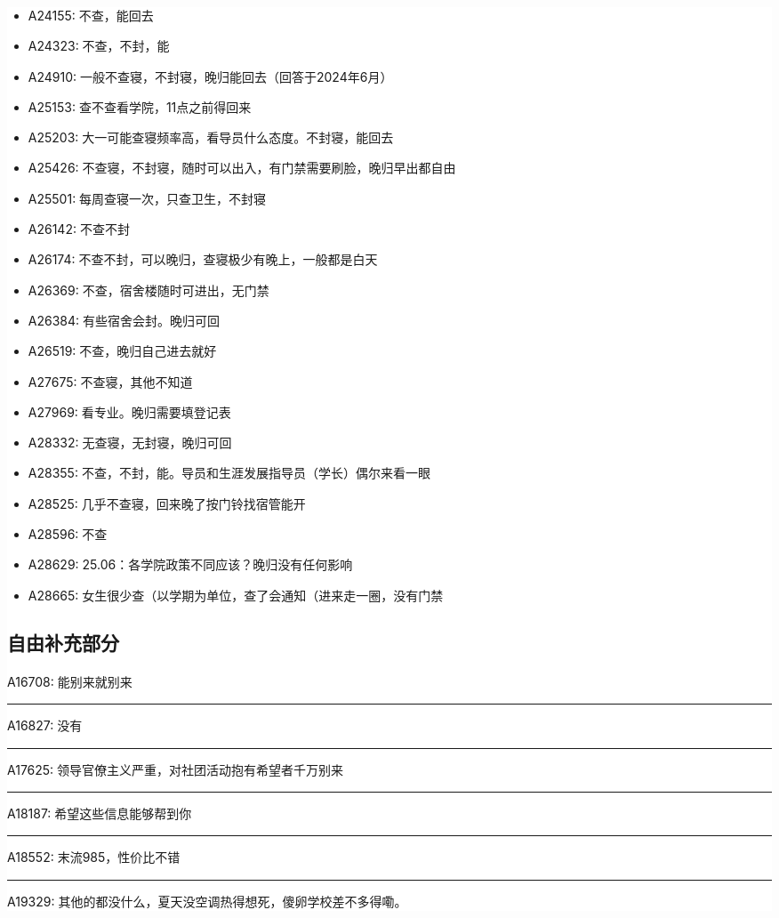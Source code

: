 - A24155: 不查，能回去

- A24323: 不查，不封，能

- A24910: 一般不查寝，不封寝，晚归能回去（回答于2024年6月）

- A25153: 查不查看学院，11点之前得回来

- A25203: 大一可能查寝频率高，看导员什么态度。不封寝，能回去

- A25426: 不查寝，不封寝，随时可以出入，有门禁需要刷脸，晚归早出都自由

- A25501: 每周查寝一次，只查卫生，不封寝

- A26142: 不查不封

- A26174: 不查不封，可以晚归，查寝极少有晚上，一般都是白天

- A26369: 不查，宿舍楼随时可进出，无门禁

- A26384: 有些宿舍会封。晚归可回

- A26519: 不查，晚归自己进去就好

- A27675: 不查寝，其他不知道

- A27969: 看专业。晚归需要填登记表

- A28332: 无查寝，无封寝，晚归可回

- A28355: 不查，不封，能。导员和生涯发展指导员（学长）偶尔来看一眼

- A28525: 几乎不查寝，回来晚了按门铃找宿管能开

- A28596: 不查

- A28629: 25.06：各学院政策不同应该？晚归没有任何影响

- A28665: 女生很少查（以学期为单位，查了会通知（进来走一圈，没有门禁

## 自由补充部分

A16708: 能别来就别来

***

A16827: 没有

***

A17625: 领导官僚主义严重，对社团活动抱有希望者千万别来

***

A18187: 希望这些信息能够帮到你

***

A18552: 末流985，性价比不错

***

A19329: 其他的都没什么，夏天没空调热得想死，傻卵学校差不多得嘞。
